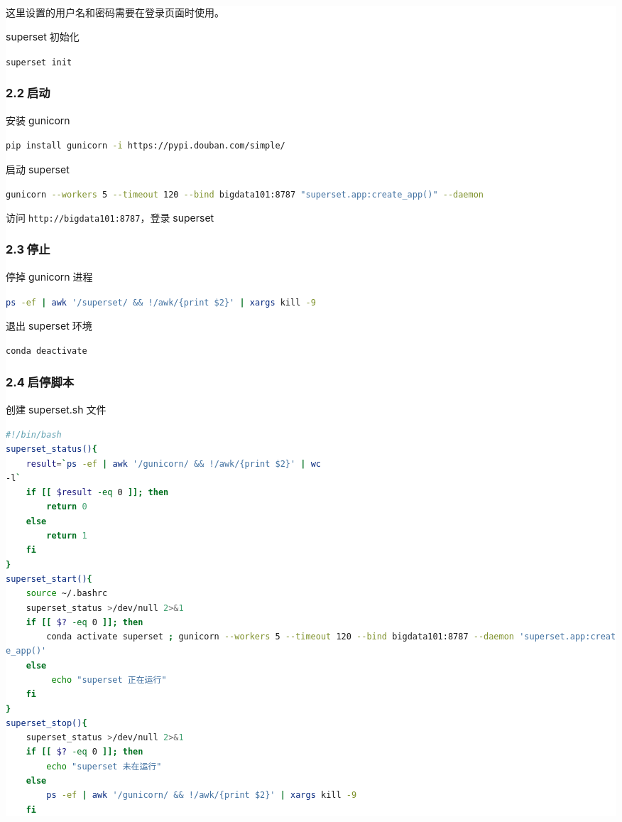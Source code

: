 这里设置的用户名和密码需要在登录页面时使用。

superset 初始化

```sh
superset init
```

### 2.2 启动

安装 gunicorn

```sh
pip install gunicorn -i https://pypi.douban.com/simple/
```

启动 superset

```sh
gunicorn --workers 5 --timeout 120 --bind bigdata101:8787 "superset.app:create_app()" --daemon
```

访问 `http://bigdata101:8787`，登录 superset


### 2.3 停止

停掉 gunicorn 进程

```sh
ps -ef | awk '/superset/ && !/awk/{print $2}' | xargs kill -9
```

退出 superset 环境

```sh
conda deactivate
```

### 2.4 启停脚本

创建 superset.sh 文件

```sh
#!/bin/bash
superset_status(){
    result=`ps -ef | awk '/gunicorn/ && !/awk/{print $2}' | wc 
-l`
    if [[ $result -eq 0 ]]; then
        return 0
    else
        return 1
    fi
}
superset_start(){
    source ~/.bashrc
    superset_status >/dev/null 2>&1
    if [[ $? -eq 0 ]]; then
        conda activate superset ; gunicorn --workers 5 --timeout 120 --bind bigdata101:8787 --daemon 'superset.app:create_app()'
    else
         echo "superset 正在运行"
    fi
}
superset_stop(){
    superset_status >/dev/null 2>&1
    if [[ $? -eq 0 ]]; then
        echo "superset 未在运行"
    else
        ps -ef | awk '/gunicorn/ && !/awk/{print $2}' | xargs kill -9
    fi
```